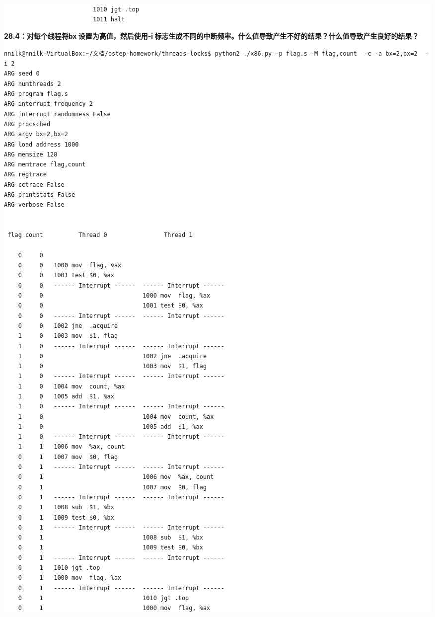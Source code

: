```
                         1010 jgt .top
                         1011 halt

```

**28.4：对每个线程将bx 设置为高值，然后使用-i 标志生成不同的中断频率。什么值导致产生不好的结果？什么值导致产生良好的结果？**

```
nnilk@nnilk-VirtualBox:~/文档/ostep-homework/threads-locks$ python2 ./x86.py -p flag.s -M flag,count  -c -a bx=2,bx=2  -i 2
ARG seed 0
ARG numthreads 2
ARG program flag.s
ARG interrupt frequency 2
ARG interrupt randomness False
ARG procsched 
ARG argv bx=2,bx=2
ARG load address 1000
ARG memsize 128
ARG memtrace flag,count
ARG regtrace 
ARG cctrace False
ARG printstats False
ARG verbose False


 flag count          Thread 0                Thread 1         

    0     0   
    0     0   1000 mov  flag, %ax
    0     0   1001 test $0, %ax
    0     0   ------ Interrupt ------  ------ Interrupt ------  
    0     0                            1000 mov  flag, %ax
    0     0                            1001 test $0, %ax
    0     0   ------ Interrupt ------  ------ Interrupt ------  
    0     0   1002 jne  .acquire
    1     0   1003 mov  $1, flag
    1     0   ------ Interrupt ------  ------ Interrupt ------  
    1     0                            1002 jne  .acquire
    1     0                            1003 mov  $1, flag
    1     0   ------ Interrupt ------  ------ Interrupt ------  
    1     0   1004 mov  count, %ax
    1     0   1005 add  $1, %ax
    1     0   ------ Interrupt ------  ------ Interrupt ------  
    1     0                            1004 mov  count, %ax
    1     0                            1005 add  $1, %ax
    1     0   ------ Interrupt ------  ------ Interrupt ------  
    1     1   1006 mov  %ax, count
    0     1   1007 mov  $0, flag
    0     1   ------ Interrupt ------  ------ Interrupt ------  
    0     1                            1006 mov  %ax, count
    0     1                            1007 mov  $0, flag
    0     1   ------ Interrupt ------  ------ Interrupt ------  
    0     1   1008 sub  $1, %bx
    0     1   1009 test $0, %bx
    0     1   ------ Interrupt ------  ------ Interrupt ------  
    0     1                            1008 sub  $1, %bx
    0     1                            1009 test $0, %bx
    0     1   ------ Interrupt ------  ------ Interrupt ------  
    0     1   1010 jgt .top
    0     1   1000 mov  flag, %ax
    0     1   ------ Interrupt ------  ------ Interrupt ------  
    0     1                            1010 jgt .top
    0     1                            1000 mov  flag, %ax
```